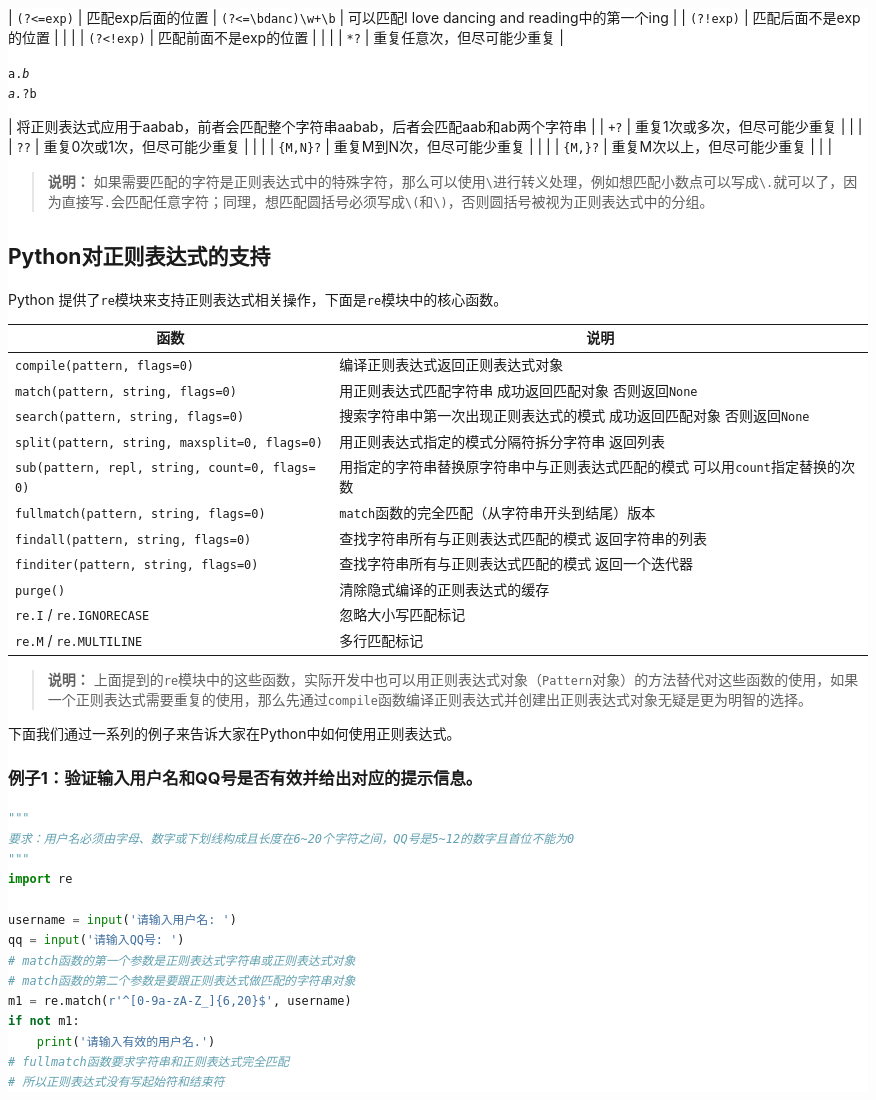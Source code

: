 | `(?<=exp)`     | 匹配exp后面的位置          | `(?<=\bdanc)\w+\b`                             | 可以匹配I love dancing and reading中的第一个ing          |
| `(?!exp)`      | 匹配后面不是exp的位置        |                                                |                                                 |
| `(?<!exp)`     | 匹配前面不是exp的位置        |                                                |                                                 |
| `*?`           | 重复任意次，但尽可能少重复       | <p><code>a.*b</code><br><code>a.*?b</code></p> | 将正则表达式应用于aabab，前者会匹配整个字符串aabab，后者会匹配aab和ab两个字符串 |
| `+?`           | 重复1次或多次，但尽可能少重复     |                                                |                                                 |
| `??`           | 重复0次或1次，但尽可能少重复     |                                                |                                                 |
| `{M,N}?`       | 重复M到N次，但尽可能少重复      |                                                |                                                 |
| `{M,}?`        | 重复M次以上，但尽可能少重复      |                                                |                                                 |

> **说明：** 如果需要匹配的字符是正则表达式中的特殊字符，那么可以使用`\`进行转义处理，例如想匹配小数点可以写成`\.`就可以了，因为直接写`.`会匹配任意字符；同理，想匹配圆括号必须写成`\(`和`\)`，否则圆括号被视为正则表达式中的分组。

## Python对正则表达式的支持

Python 提供了`re`模块来支持正则表达式相关操作，下面是`re`模块中的核心函数。

| 函数                                             | 说明                                          |
| ---------------------------------------------- | ------------------------------------------- |
| `compile(pattern, flags=0)`                    | 编译正则表达式返回正则表达式对象                            |
| `match(pattern, string, flags=0)`              | 用正则表达式匹配字符串 成功返回匹配对象 否则返回`None`             |
| `search(pattern, string, flags=0)`             | 搜索字符串中第一次出现正则表达式的模式 成功返回匹配对象 否则返回`None`     |
| `split(pattern, string, maxsplit=0, flags=0)`  | 用正则表达式指定的模式分隔符拆分字符串 返回列表                    |
| `sub(pattern, repl, string, count=0, flags=0)` | 用指定的字符串替换原字符串中与正则表达式匹配的模式 可以用`count`指定替换的次数 |
| `fullmatch(pattern, string, flags=0)`          | `match`函数的完全匹配（从字符串开头到结尾）版本                 |
| `findall(pattern, string, flags=0)`            | 查找字符串所有与正则表达式匹配的模式 返回字符串的列表                 |
| `finditer(pattern, string, flags=0)`           | 查找字符串所有与正则表达式匹配的模式 返回一个迭代器                  |
| `purge()`                                      | 清除隐式编译的正则表达式的缓存                             |
| `re.I` / `re.IGNORECASE`                       | 忽略大小写匹配标记                                   |
| `re.M` / `re.MULTILINE`                        | 多行匹配标记                                      |

> **说明：** 上面提到的`re`模块中的这些函数，实际开发中也可以用正则表达式对象（`Pattern`对象）的方法替代对这些函数的使用，如果一个正则表达式需要重复的使用，那么先通过`compile`函数编译正则表达式并创建出正则表达式对象无疑是更为明智的选择。

下面我们通过一系列的例子来告诉大家在Python中如何使用正则表达式。

### 例子1：验证输入用户名和QQ号是否有效并给出对应的提示信息。

```python
"""
要求：用户名必须由字母、数字或下划线构成且长度在6~20个字符之间，QQ号是5~12的数字且首位不能为0
"""
import re

username = input('请输入用户名: ')
qq = input('请输入QQ号: ')
# match函数的第一个参数是正则表达式字符串或正则表达式对象
# match函数的第二个参数是要跟正则表达式做匹配的字符串对象
m1 = re.match(r'^[0-9a-zA-Z_]{6,20}$', username)
if not m1:
    print('请输入有效的用户名.')
# fullmatch函数要求字符串和正则表达式完全匹配
# 所以正则表达式没有写起始符和结束符
```